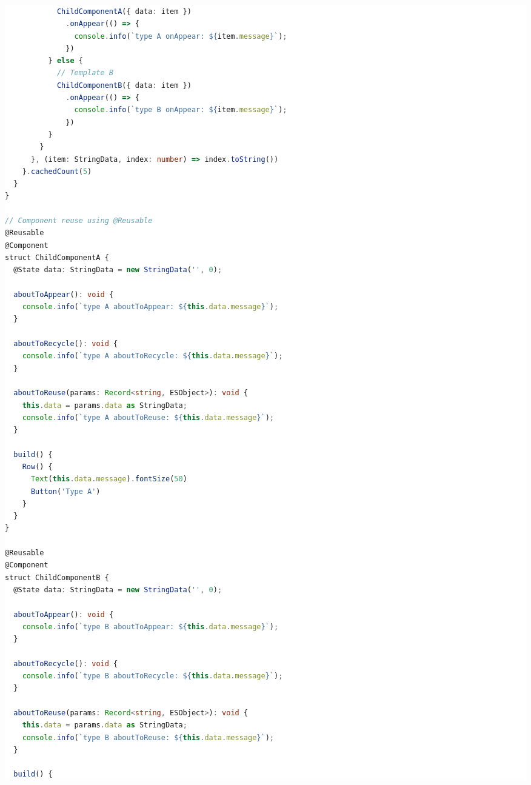 ```ts
            ChildComponentA({ data: item })
              .onAppear(() => {
                console.info(`type A onAppear: ${item.message}`);
              })
          } else {
            // Template B
            ChildComponentB({ data: item })
              .onAppear(() => {
                console.info(`type B onAppear: ${item.message}`);
              })
          }
        }
      }, (item: StringData, index: number) => index.toString())
    }.cachedCount(5)
  }
}

// Component reuse using @Reusable
@Reusable
@Component
struct ChildComponentA {
  @State data: StringData = new StringData('', 0);

  aboutToAppear(): void {
    console.info(`type A aboutToAppear: ${this.data.message}`);
  }

  aboutToRecycle(): void {
    console.info(`type A aboutToRecycle: ${this.data.message}`);
  }

  aboutToReuse(params: Record<string, ESObject>): void {
    this.data = params.data as StringData;
    console.info(`type A aboutToReuse: ${this.data.message}`);
  }

  build() {
    Row() {
      Text(this.data.message).fontSize(50)
      Button('Type A')
    }
  }
}

@Reusable
@Component
struct ChildComponentB {
  @State data: StringData = new StringData('', 0);

  aboutToAppear(): void {
    console.info(`type B aboutToAppear: ${this.data.message}`);
  }

  aboutToRecycle(): void {
    console.info(`type B aboutToRecycle: ${this.data.message}`);
  }

  aboutToReuse(params: Record<string, ESObject>): void {
    this.data = params.data as StringData;
    console.info(`type B aboutToReuse: ${this.data.message}`);
  }

  build() {
```